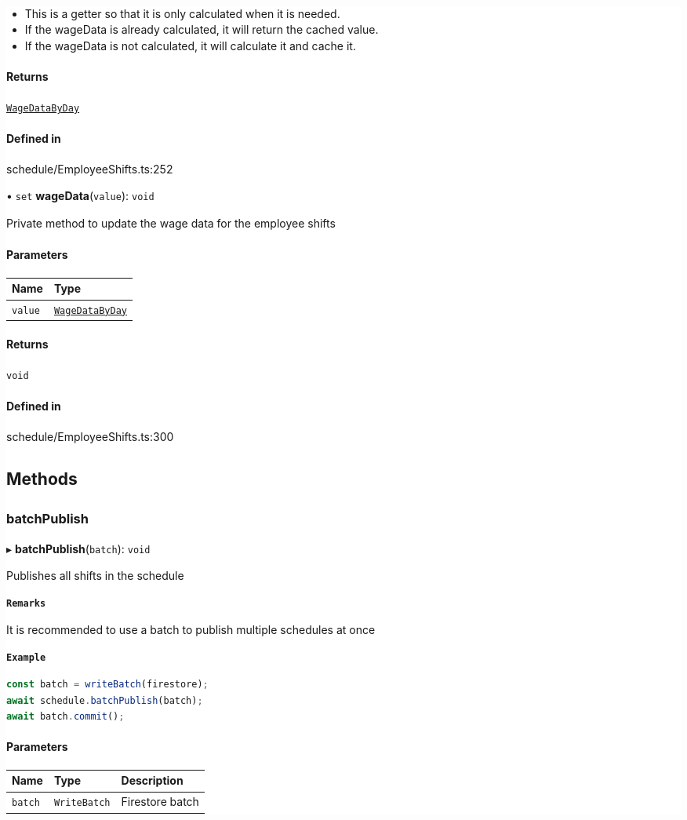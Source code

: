 - This is a getter so that it is only calculated when it is needed.
- If the wageData is already calculated, it will return the cached value.
- If the wageData is not calculated, it will calculate it and cache it.

#### Returns

[`WageDataByDay`](../modules.md#wagedatabyday)

#### Defined in

schedule/EmployeeShifts.ts:252

• `set` **wageData**(`value`): `void`

Private method to update the wage data for the employee shifts

#### Parameters

| Name | Type |
| :------ | :------ |
| `value` | [`WageDataByDay`](../modules.md#wagedatabyday) |

#### Returns

`void`

#### Defined in

schedule/EmployeeShifts.ts:300

## Methods

### batchPublish

▸ **batchPublish**(`batch`): `void`

Publishes all shifts in the schedule

**`Remarks`**

It is recommended to use a batch to publish multiple schedules at once

**`Example`**

```typescript
const batch = writeBatch(firestore);
await schedule.batchPublish(batch);
await batch.commit();
```

#### Parameters

| Name | Type | Description |
| :------ | :------ | :------ |
| `batch` | `WriteBatch` | Firestore batch |
